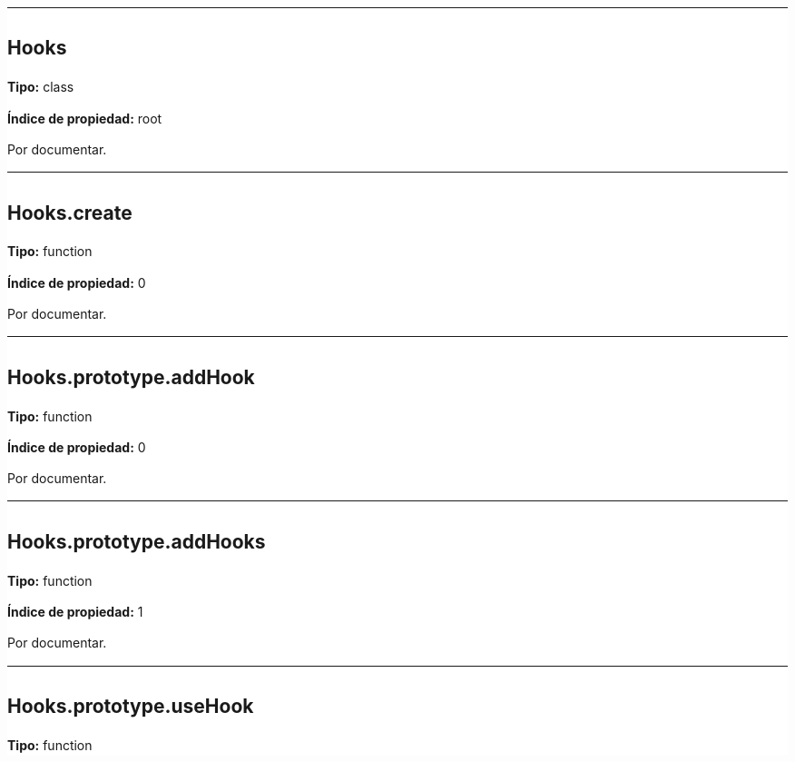 

----

## Hooks

**Tipo:** class

**Índice de propiedad:** root

Por documentar.





----

## Hooks.create

**Tipo:** function

**Índice de propiedad:** 0

Por documentar.





----

## Hooks.prototype.addHook

**Tipo:** function

**Índice de propiedad:** 0

Por documentar.





----

## Hooks.prototype.addHooks

**Tipo:** function

**Índice de propiedad:** 1

Por documentar.





----

## Hooks.prototype.useHook

**Tipo:** function
